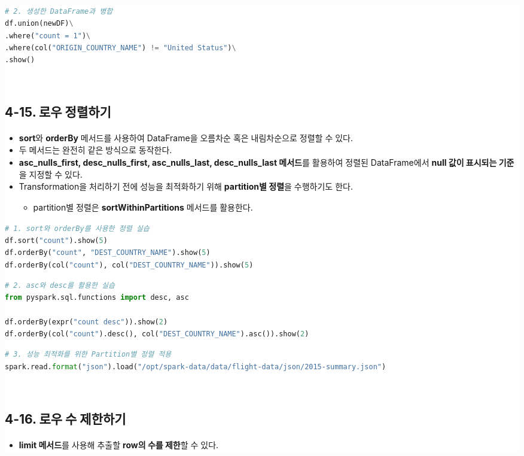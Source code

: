 ```python
# 2. 생성한 DataFrame과 병합
df.union(newDF)\
.where("count = 1")\
.where(col("ORIGIN_COUNTRY_NAME") != "United Status")\
.show()
```

<br>

<h2>4-15. 로우 정렬하기</h2>
<ul>
  <li>
    <strong>sort</strong>와 <strong>orderBy</strong> 메서드를 사용하여 DataFrame을 오름차순 혹은 내림차순으로 정렬할 수 있다.
  </li>
  <li>
    두 메서드는 완전히 같은 방식으로 동작한다.
  </li>
  <li>
    <strong>asc_nulls_first, desc_nulls_first, asc_nulls_last, desc_nulls_last 메서드</strong>를 활용하여 정렬된 DataFrame에서 <strong>null 값이 표시되는 기준</strong>을 지정할 수 있다.
  </li>
  <li>
    Transformation을 처리하기 전에 성능을 최적화하기 위해 <strong>partition별 정렬</strong>을 수행하기도 한다.
  </li>
    <ul>
      <li>
        partition별 정렬은 <strong>sortWithinPartitions</strong> 메서드를 활용한다.
      </li>
    </ul>
</ul>

```python
# 1. sort와 orderBy를 사용한 정렬 실습
df.sort("count").show(5)
df.orderBy("count", "DEST_COUNTRY_NAME").show(5)
df.orderBy(col("count"), col("DEST_COUNTRY_NAME")).show(5)
```

```python
# 2. asc와 desc를 활용한 실습
from pyspark.sql.functions import desc, asc

df.orderBy(expr("count desc")).show(2)
df.orderBy(col("count").desc(), col("DEST_COUNTRY_NAME").asc()).show(2)
```

```python
# 3. 성능 최적화를 위한 Partition별 정렬 적용
spark.read.format("json").load("/opt/spark-data/data/flight-data/json/2015-summary.json")
```

<br>

<h2>4-16. 로우 수 제한하기</h2>
<ul>
  <li>
    <strong>limit 메서드</strong>를 사용해 추출할 <strong>row의 수를 제한</strong>할 수 있다.
  </li>
</ul>
